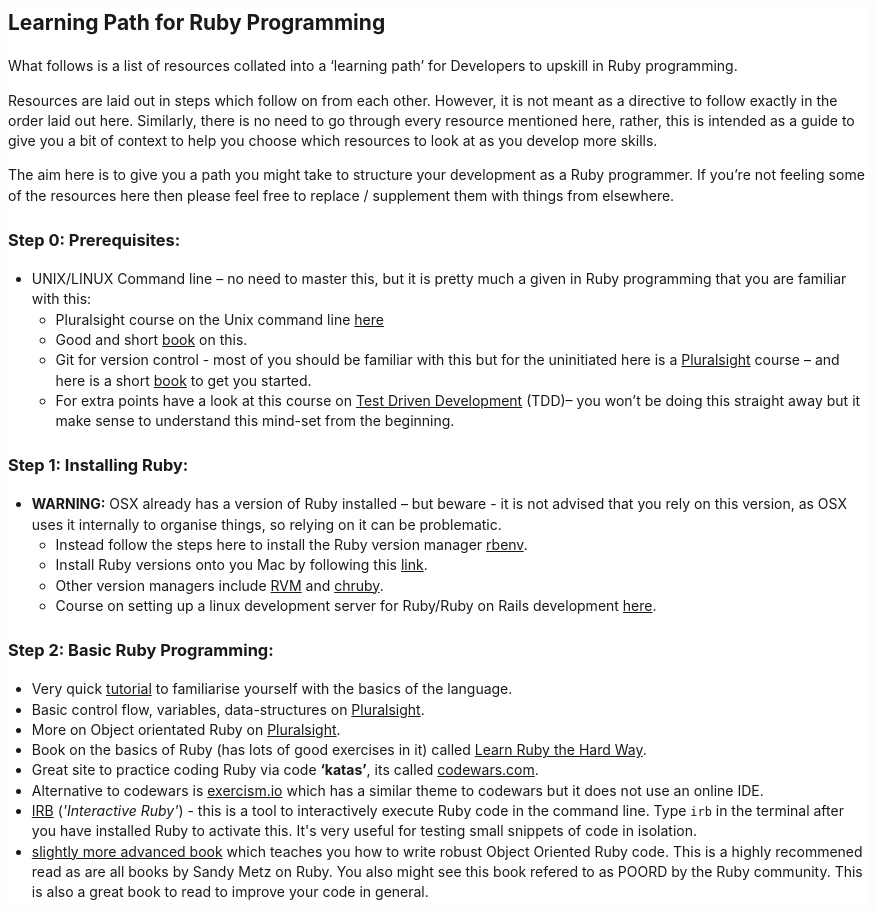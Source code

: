 ## Learning Path for Ruby Programming

What follows is a list of resources collated into a ‘learning path’ for Developers to upskill in Ruby programming. 

Resources are laid out in steps which follow on from each other. However, it is not meant as a directive to follow exactly in the order laid out here. Similarly, there is no need to go through every resource mentioned here, rather, this is intended as a guide to give you a bit of context to help you choose which resources to look at as you develop more skills. 

The aim here is to give you a path you might take to structure your development as a Ruby programmer. If you’re not feeling some of the resources here then please feel free to replace / supplement them with things from elsewhere.

### Step 0: Prerequisites:
- UNIX/LINUX Command line – no need to master this, but it is pretty much a given in Ruby programming that you are familiar with this:
  - Pluralsight course on the Unix command line [here](https://app.pluralsight.com/library/courses/meet-command-line/table-of-contents)
  - Good and short [book](https://www.learnenough.com/command-line-tutorial) on this.
  - Git for version control - most of you should be familiar with this but for the uninitiated here is a [Pluralsight](https://www.pluralsight.com/courses/git-fundamentals) course – and here is a short [book](https://www.learnenough.com/git-tutorial) to get you started.
  - For extra points have a look at this course on [Test Driven Development](https://www.pluralsight.com/courses/test-driven-development-big-picture) (TDD)– you won’t be doing this straight away but it make sense to understand this mind-set from the beginning.

### Step 1: Installing Ruby:
- **WARNING:** OSX already has a version of Ruby installed – but beware - it is not advised that you rely on this version, as OSX uses it internally to organise things, so relying on it can be problematic.
  - Instead follow the steps here to install the Ruby version manager [rbenv](https://github.com/rbenv/rbenv#homebrew-on-macos).
  - Install Ruby versions onto you Mac by following this [link](https://github.com/rbenv/rbenv#installing-ruby-versions).
  - Other version managers include [RVM](https://rvm.io/) and [chruby](https://github.com/postmodern/chruby).
  - Course on setting up a linux development server for Ruby/Ruby on Rails development [here](https://app.pluralsight.com/library/courses/building-linux-server-for-ruby-on-rails/description).

### Step 2: Basic Ruby Programming:
- Very quick [tutorial](https://www.youtube.com/watch?v=Dji9ALCgfpM) to familiarise yourself with the basics of the language.
- Basic control flow, variables, data-structures on [Pluralsight](https://app.pluralsight.com/library/courses/ruby-fundamentals/table-of-contents).
- More on Object orientated Ruby on [Pluralsight](https://app.pluralsight.com/library/courses/ruby-beyond-the-basics/table-of-contents).
- Book on the basics of Ruby (has lots of good exercises in it) called [Learn Ruby the Hard Way](https://learnrubythehardway.org/book/).
- Great site to practice coding Ruby via code **‘katas’**, its called [codewars.com](https://www.codewars.com/).
- Alternative to codewars is [exercism.io](http://exercism.io/) which has a similar theme to codewars but it does not use an online IDE. 
- [IRB](http://ruby-doc.org/stdlib-2.0.0/libdoc/irb/rdoc/IRB.html) (_'Interactive Ruby'_) - this is a tool to interactively execute Ruby code in the command line. Type `irb` in the terminal after you have installed Ruby to activate this. It's very useful for testing small snippets of code in isolation.
- [slightly more advanced book](https://www.amazon.com/Practical-Object-Oriented-Design-Ruby-Addison-Wesley/dp/0321721330/ref=pd_sim_14_2?_encoding=UTF8&pd_rd_i=0321721330&pd_rd_r=2C15FQME1E5X744FGV1Z&pd_rd_w=h0K0z&pd_rd_wg=RqEfU&psc=1&refRID=2C15FQME1E5X744FGV1Z) which teaches you how to write robust Object Oriented Ruby code. This is a highly recommened read as are all books by Sandy Metz on Ruby. You also might see this book refered to as POORD by the Ruby community. This is also a great book to read to improve your code in general.